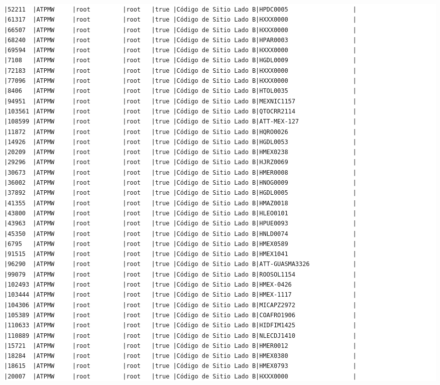     |52211  |ATPMW     |root         |root   |true |Código de Sitio Lado B|HPDC0005                  |
    |61317  |ATPMW     |root         |root   |true |Código de Sitio Lado B|HXXX0000                  |
    |66507  |ATPMW     |root         |root   |true |Código de Sitio Lado B|HXXX0000                  |
    |68240  |ATPMW     |root         |root   |true |Código de Sitio Lado B|HPAR0003                  |
    |69594  |ATPMW     |root         |root   |true |Código de Sitio Lado B|HXXX0000                  |
    |7108   |ATPMW     |root         |root   |true |Código de Sitio Lado B|HGDL0009                  |
    |72183  |ATPMW     |root         |root   |true |Código de Sitio Lado B|HXXX0000                  |
    |77096  |ATPMW     |root         |root   |true |Código de Sitio Lado B|HXXX0000                  |
    |8406   |ATPMW     |root         |root   |true |Código de Sitio Lado B|HTOL0035                  |
    |94951  |ATPMW     |root         |root   |true |Código de Sitio Lado B|MEXNIC1157                |
    |103561 |ATPMW     |root         |root   |true |Código de Sitio Lado B|QTOCRR2114                |
    |108599 |ATPMW     |root         |root   |true |Código de Sitio Lado B|ATT-MEX-127               |
    |11872  |ATPMW     |root         |root   |true |Código de Sitio Lado B|HQRO0026                  |
    |14926  |ATPMW     |root         |root   |true |Código de Sitio Lado B|HGDL0053                  |
    |20209  |ATPMW     |root         |root   |true |Código de Sitio Lado B|HMEX0238                  |
    |29296  |ATPMW     |root         |root   |true |Código de Sitio Lado B|HJRZ0069                  |
    |30673  |ATPMW     |root         |root   |true |Código de Sitio Lado B|HMER0008                  |
    |36002  |ATPMW     |root         |root   |true |Código de Sitio Lado B|HNOG0009                  |
    |37892  |ATPMW     |root         |root   |true |Código de Sitio Lado B|HGDL0005                  |
    |41355  |ATPMW     |root         |root   |true |Código de Sitio Lado B|HMAZ0018                  |
    |43800  |ATPMW     |root         |root   |true |Código de Sitio Lado B|HLEO0101                  |
    |43963  |ATPMW     |root         |root   |true |Código de Sitio Lado B|HPUE0093                  |
    |45350  |ATPMW     |root         |root   |true |Código de Sitio Lado B|HNLD0074                  |
    |6795   |ATPMW     |root         |root   |true |Código de Sitio Lado B|HMEX0589                  |
    |91515  |ATPMW     |root         |root   |true |Código de Sitio Lado B|HMEX1041                  |
    |96290  |ATPMW     |root         |root   |true |Código de Sitio Lado B|ATT-GUASMA3326            |
    |99079  |ATPMW     |root         |root   |true |Código de Sitio Lado B|ROOSOL1154                |
    |102493 |ATPMW     |root         |root   |true |Código de Sitio Lado B|HMEX-0426                 |
    |103444 |ATPMW     |root         |root   |true |Código de Sitio Lado B|HMEX-1117                 |
    |104306 |ATPMW     |root         |root   |true |Código de Sitio Lado B|MICAPZ2972                |
    |105389 |ATPMW     |root         |root   |true |Código de Sitio Lado B|COAFRO1906                |
    |110633 |ATPMW     |root         |root   |true |Código de Sitio Lado B|HIDFIM1425                |
    |110889 |ATPMW     |root         |root   |true |Código de Sitio Lado B|NLECDJ1410                |
    |15721  |ATPMW     |root         |root   |true |Código de Sitio Lado B|HMER0012                  |
    |18284  |ATPMW     |root         |root   |true |Código de Sitio Lado B|HMEX0380                  |
    |18615  |ATPMW     |root         |root   |true |Código de Sitio Lado B|HMEX0793                  |
    |20007  |ATPMW     |root         |root   |true |Código de Sitio Lado B|HXXX0000                  |